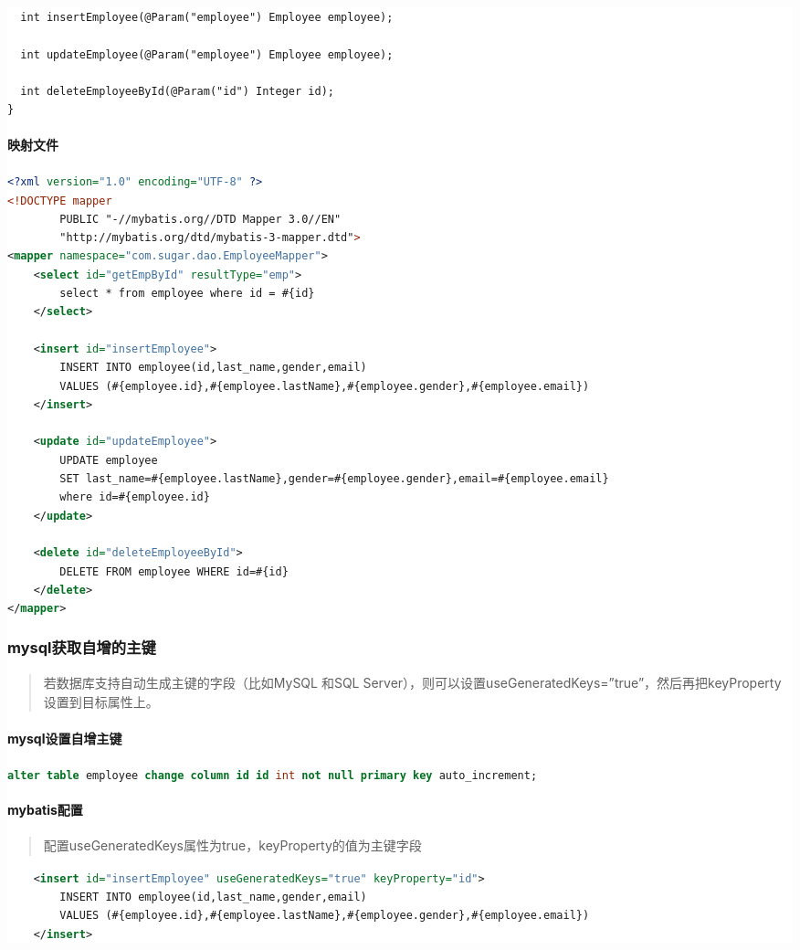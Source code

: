   ```
    int insertEmployee(@Param("employee") Employee employee);

    int updateEmployee(@Param("employee") Employee employee);

    int deleteEmployeeById(@Param("id") Integer id);
}
```

#### 映射文件

```xml
<?xml version="1.0" encoding="UTF-8" ?>
<!DOCTYPE mapper
        PUBLIC "-//mybatis.org//DTD Mapper 3.0//EN"
        "http://mybatis.org/dtd/mybatis-3-mapper.dtd">
<mapper namespace="com.sugar.dao.EmployeeMapper">
    <select id="getEmpById" resultType="emp">
		select * from employee where id = #{id}
	</select>

    <insert id="insertEmployee">
        INSERT INTO employee(id,last_name,gender,email)
        VALUES (#{employee.id},#{employee.lastName},#{employee.gender},#{employee.email})
    </insert>

    <update id="updateEmployee">
        UPDATE employee
        SET last_name=#{employee.lastName},gender=#{employee.gender},email=#{employee.email}
        where id=#{employee.id}
    </update>

    <delete id="deleteEmployeeById">
        DELETE FROM employee WHERE id=#{id}
    </delete>
</mapper>
```

### mysql获取自增的主键

> 若数据库支持自动生成主键的字段（比如MySQL 和SQL Server），则可以设置useGeneratedKeys=”true”，然后再把keyProperty设置到目标属性上。

#### mysql设置自增主键

```sql
alter table employee change column id id int not null primary key auto_increment;
```

#### mybatis配置

> 配置useGeneratedKeys属性为true，keyProperty的值为主键字段

```xml
    <insert id="insertEmployee" useGeneratedKeys="true" keyProperty="id">
        INSERT INTO employee(id,last_name,gender,email)
        VALUES (#{employee.id},#{employee.lastName},#{employee.gender},#{employee.email})
    </insert>
```
